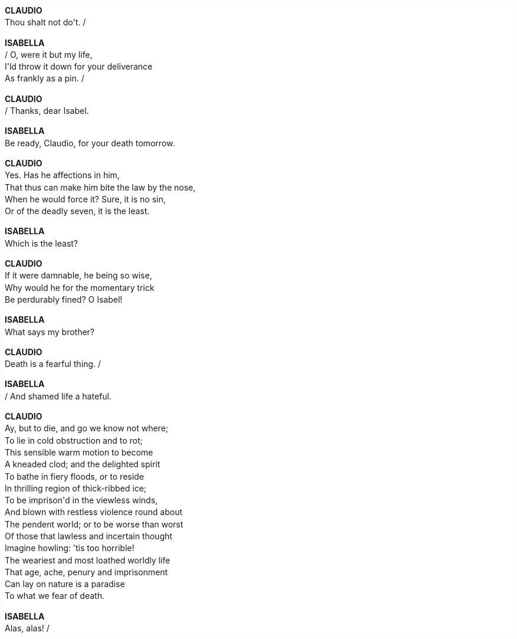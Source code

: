 **CLAUDIO**  
Thou shalt not do't. /

**ISABELLA**  
/ O, were it but my life,  
I'ld throw it down for your deliverance  
As frankly as a pin. /

**CLAUDIO**  
/ Thanks, dear Isabel.

**ISABELLA**  
Be ready, Claudio, for your death tomorrow.

**CLAUDIO**  
Yes. Has he affections in him,  
That thus can make him bite the law by the nose,  
When he would force it? Sure, it is no sin,  
Or of the deadly seven, it is the least.

**ISABELLA**  
Which is the least?

**CLAUDIO**  
If it were damnable, he being so wise,  
Why would he for the momentary trick  
Be perdurably fined? O Isabel!

**ISABELLA**  
What says my brother?

**CLAUDIO**  
Death is a fearful thing. /

**ISABELLA**  
/ And shamed life a hateful.

**CLAUDIO**  
Ay, but to die, and go we know not where;  
To lie in cold obstruction and to rot;  
This sensible warm motion to become  
A kneaded clod; and the delighted spirit  
To bathe in fiery floods, or to reside  
In thrilling region of thick-ribbed ice;  
To be imprison'd in the viewless winds,  
And blown with restless violence round about  
The pendent world; or to be worse than worst  
Of those that lawless and incertain thought  
Imagine howling: 'tis too horrible!  
The weariest and most loathed worldly life  
That age, ache, penury and imprisonment  
Can lay on nature is a paradise  
To what we fear of death.

**ISABELLA**  
Alas, alas! /

